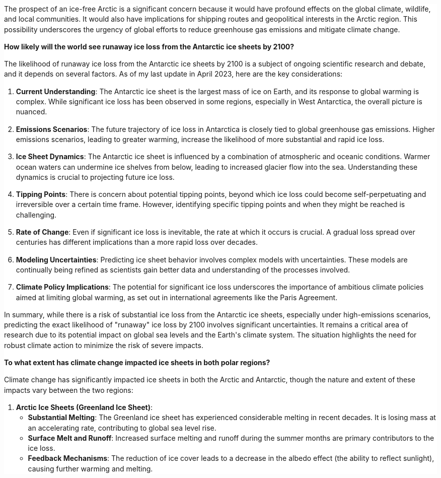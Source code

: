 The prospect of an ice-free Arctic is a significant concern because it would have profound effects on the global climate, wildlife, and local communities. It would also have implications for shipping routes and geopolitical interests in the Arctic region. This possibility underscores the urgency of global efforts to reduce greenhouse gas emissions and mitigate climate change.

**How likely will the world see runaway ice loss from the Antarctic  ice sheets by 2100?**

The likelihood of runaway ice loss from the Antarctic ice sheets by 2100 is a subject of ongoing scientific research and debate, and it depends on several factors. As of my last update in April 2023, here are the key considerations:

1. **Current Understanding**: The Antarctic ice sheet is the largest mass of ice on Earth, and its response to global warming is complex. While significant ice loss has been observed in some regions, especially in West Antarctica, the overall picture is nuanced.

2. **Emissions Scenarios**: The future trajectory of ice loss in Antarctica is closely tied to global greenhouse gas emissions. Higher emissions scenarios, leading to greater warming, increase the likelihood of more substantial and rapid ice loss.

3. **Ice Sheet Dynamics**: The Antarctic ice sheet is influenced by a combination of atmospheric and oceanic conditions. Warmer ocean waters can undermine ice shelves from below, leading to increased glacier flow into the sea. Understanding these dynamics is crucial to projecting future ice loss.

4. **Tipping Points**: There is concern about potential tipping points, beyond which ice loss could become self-perpetuating and irreversible over a certain time frame. However, identifying specific tipping points and when they might be reached is challenging.

5. **Rate of Change**: Even if significant ice loss is inevitable, the rate at which it occurs is crucial. A gradual loss spread over centuries has different implications than a more rapid loss over decades.

6. **Modeling Uncertainties**: Predicting ice sheet behavior involves complex models with uncertainties. These models are continually being refined as scientists gain better data and understanding of the processes involved.

7. **Climate Policy Implications**: The potential for significant ice loss underscores the importance of ambitious climate policies aimed at limiting global warming, as set out in international agreements like the Paris Agreement.

In summary, while there is a risk of substantial ice loss from the Antarctic ice sheets, especially under high-emissions scenarios, predicting the exact likelihood of "runaway" ice loss by 2100 involves significant uncertainties. It remains a critical area of research due to its potential impact on global sea levels and the Earth's climate system. The situation highlights the need for robust climate action to minimize the risk of severe impacts.

**To what extent has climate change impacted ice sheets in both polar regions?**

Climate change has significantly impacted ice sheets in both the Arctic and Antarctic, though the nature and extent of these impacts vary between the two regions:

1. **Arctic Ice Sheets (Greenland Ice Sheet)**:
   - **Substantial Melting**: The Greenland ice sheet has experienced considerable melting in recent decades. It is losing mass at an accelerating rate, contributing to global sea level rise.
   - **Surface Melt and Runoff**: Increased surface melting and runoff during the summer months are primary contributors to the ice loss.
   - **Feedback Mechanisms**: The reduction of ice cover leads to a decrease in the albedo effect (the ability to reflect sunlight), causing further warming and melting.
